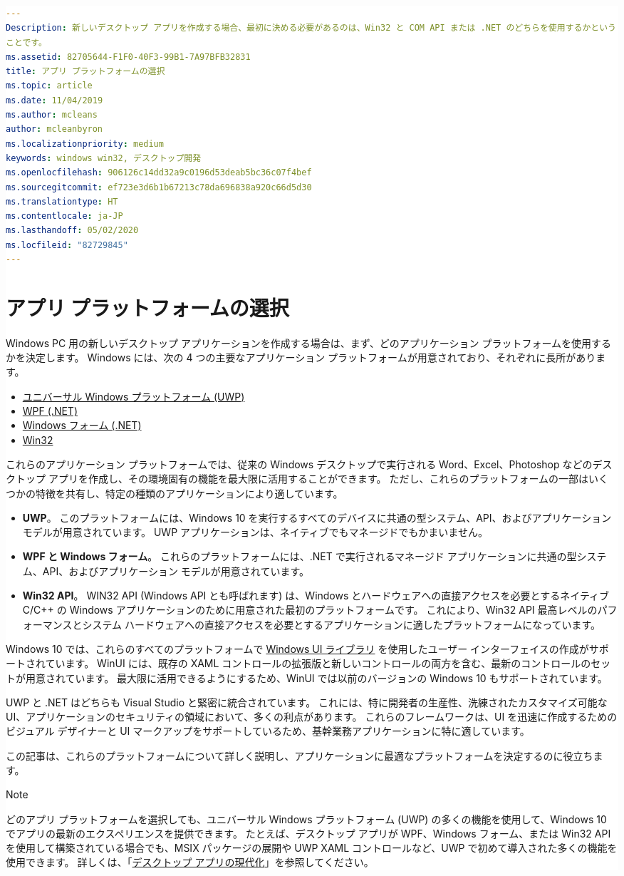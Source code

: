 ```yaml
---
Description: 新しいデスクトップ アプリを作成する場合、最初に決める必要があるのは、Win32 と COM API または .NET のどちらを使用するかということです。
ms.assetid: 82705644-F1F0-40F3-99B1-7A97BFB32831
title: アプリ プラットフォームの選択
ms.topic: article
ms.date: 11/04/2019
ms.author: mcleans
author: mcleanbyron
ms.localizationpriority: medium
keywords: windows win32, デスクトップ開発
ms.openlocfilehash: 906126c14dd32a9c0196d53deab5bc36c07f4bef
ms.sourcegitcommit: ef723e3d6b1b67213c78da696838a920c66d5d30
ms.translationtype: HT
ms.contentlocale: ja-JP
ms.lasthandoff: 05/02/2020
ms.locfileid: "82729845"
---
```

# <a name="choose-your-app-platform"></a>アプリ プラットフォームの選択

Windows PC 用の新しいデスクトップ アプリケーションを作成する場合は、まず、どのアプリケーション プラットフォームを使用するかを決定します。 Windows には、次の 4 つの主要なアプリケーション プラットフォームが用意されており、それぞれに長所があります。

* [ユニバーサル Windows プラットフォーム (UWP)](#uwp)
* [WPF (.NET)](#wpf)
* [Windows フォーム (.NET)](#windows-forms)
* [Win32](#win32)

これらのアプリケーション プラットフォームでは、従来の Windows デスクトップで実行される Word、Excel、Photoshop などのデスクトップ アプリを作成し、その環境固有の機能を最大限に活用することができます。 ただし、これらのプラットフォームの一部はいくつかの特徴を共有し、特定の種類のアプリケーションにより適しています。

* **UWP**。 このプラットフォームには、Windows 10 を実行するすべてのデバイスに共通の型システム、API、およびアプリケーション モデルが用意されています。 UWP アプリケーションは、ネイティブでもマネージドでもかまいません。 

* **WPF と Windows フォーム**。 これらのプラットフォームには、.NET で実行されるマネージド アプリケーションに共通の型システム、API、およびアプリケーション モデルが用意されています。

* **Win32 API**。 WIN32 API (Windows API とも呼ばれます) は、Windows とハードウェアへの直接アクセスを必要とするネイティブ C/C++ の Windows アプリケーションのために用意された最初のプラットフォームです。 これにより、Win32 API 最高レベルのパフォーマンスとシステム ハードウェアへの直接アクセスを必要とするアプリケーションに適したプラットフォームになっています。

Windows 10 では、これらのすべてのプラットフォームで [Windows UI ライブラリ](https://docs.microsoft.com/uwp/toolkits/winui) を使用したユーザー インターフェイスの作成がサポートされています。 WinUI には、既存の XAML コントロールの拡張版と新しいコントロールの両方を含む、最新のコントロールのセットが用意されています。 最大限に活用できるようにするため、WinUI では以前のバージョンの Windows 10 もサポートされています。

UWP と .NET はどちらも Visual Studio と緊密に統合されています。 これには、特に開発者の生産性、洗練されたカスタマイズ可能な UI、アプリケーションのセキュリティの領域において、多くの利点があります。 これらのフレームワークは、UI を迅速に作成するためのビジュアル デザイナーと UI マークアップをサポートしているため、基幹業務アプリケーションに特に適しています。

この記事は、これらのプラットフォームについて詳しく説明し、アプリケーションに最適なプラットフォームを決定するのに役立ちます。 

> [!NOTE]
> どのアプリ プラットフォームを選択しても、ユニバーサル Windows プラットフォーム (UWP) の多くの機能を使用して、Windows 10 でアプリの最新のエクスペリエンスを提供できます。 たとえば、デスクトップ アプリが WPF、Windows フォーム、または Win32 API を使用して構築されている場合でも、MSIX パッケージの展開や UWP XAML コントロールなど、UWP で初めて導入された多くの機能を使用できます。 詳しくは、「[デスクトップ アプリの現代化](modernize/index.md)」を参照してください。
